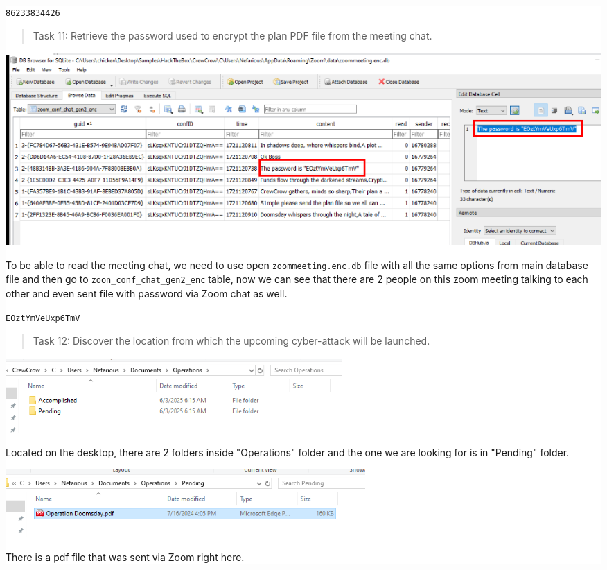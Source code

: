 ```
86233834426
```

>Task 11: Retrieve the password used to encrypt the plan PDF file from the meeting chat.

![7510b700f9c5795c8392d0fccd8da8d5.png](../../../_resources/7510b700f9c5795c8392d0fccd8da8d5.png)

To be able to read the meeting chat, we need to use open `zoommeeting.enc.db` file with all the same options from main database file and then go to `zoon_conf_chat_gen2_enc` table, now we can see that there are 2 people on this zoom meeting talking to each other and even sent file with password via Zoom chat as well.

```
EOztYmVeUxp6TmV
```

>Task 12: Discover the location from which the upcoming cyber-attack will be launched.

![ac721a1e76536d7e5879748e6c0508ad.png](../../../_resources/ac721a1e76536d7e5879748e6c0508ad.png)

Located on the desktop, there are 2 folders inside "Operations" folder and the one we are looking for is in "Pending" folder.

![26ce3bc6cb4ab031cb22b4a5262c66f7.png](../../../_resources/26ce3bc6cb4ab031cb22b4a5262c66f7.png)

There is a pdf file that was sent via Zoom right here.
